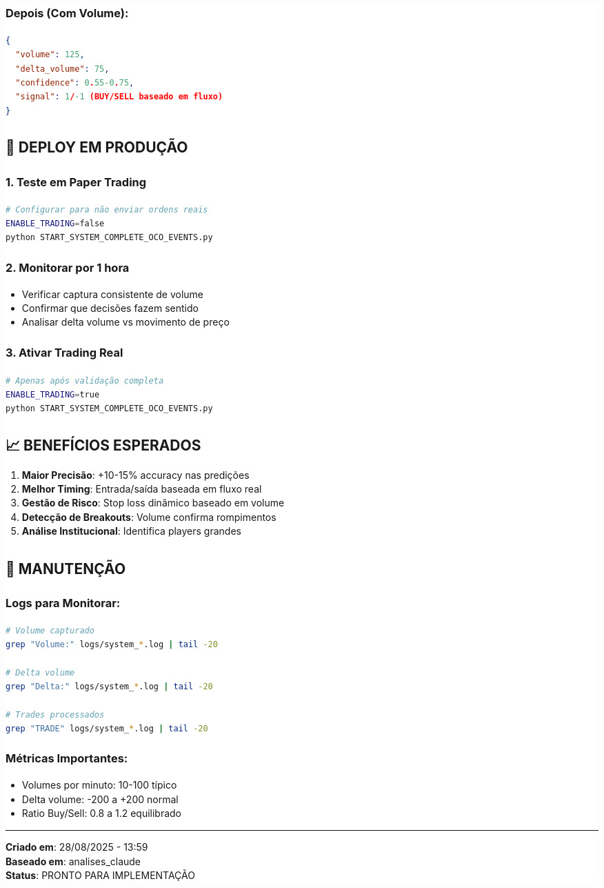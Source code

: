 ### Depois (Com Volume):
```json
{
  "volume": 125,
  "delta_volume": 75,
  "confidence": 0.55-0.75,
  "signal": 1/-1 (BUY/SELL baseado em fluxo)
}
```

## 🚀 DEPLOY EM PRODUÇÃO

### 1. Teste em Paper Trading
```bash
# Configurar para não enviar ordens reais
ENABLE_TRADING=false
python START_SYSTEM_COMPLETE_OCO_EVENTS.py
```

### 2. Monitorar por 1 hora
- Verificar captura consistente de volume
- Confirmar que decisões fazem sentido
- Analisar delta volume vs movimento de preço

### 3. Ativar Trading Real
```bash
# Apenas após validação completa
ENABLE_TRADING=true
python START_SYSTEM_COMPLETE_OCO_EVENTS.py
```

## 📈 BENEFÍCIOS ESPERADOS

1. **Maior Precisão**: +10-15% accuracy nas predições
2. **Melhor Timing**: Entrada/saída baseada em fluxo real
3. **Gestão de Risco**: Stop loss dinâmico baseado em volume
4. **Detecção de Breakouts**: Volume confirma rompimentos
5. **Análise Institucional**: Identifica players grandes

## 🔧 MANUTENÇÃO

### Logs para Monitorar:
```bash
# Volume capturado
grep "Volume:" logs/system_*.log | tail -20

# Delta volume
grep "Delta:" logs/system_*.log | tail -20

# Trades processados
grep "TRADE" logs/system_*.log | tail -20
```

### Métricas Importantes:
- Volumes por minuto: 10-100 típico
- Delta volume: -200 a +200 normal
- Ratio Buy/Sell: 0.8 a 1.2 equilibrado

---

**Criado em**: 28/08/2025 - 13:59  
**Baseado em**: analises_claude  
**Status**: PRONTO PARA IMPLEMENTAÇÃO
